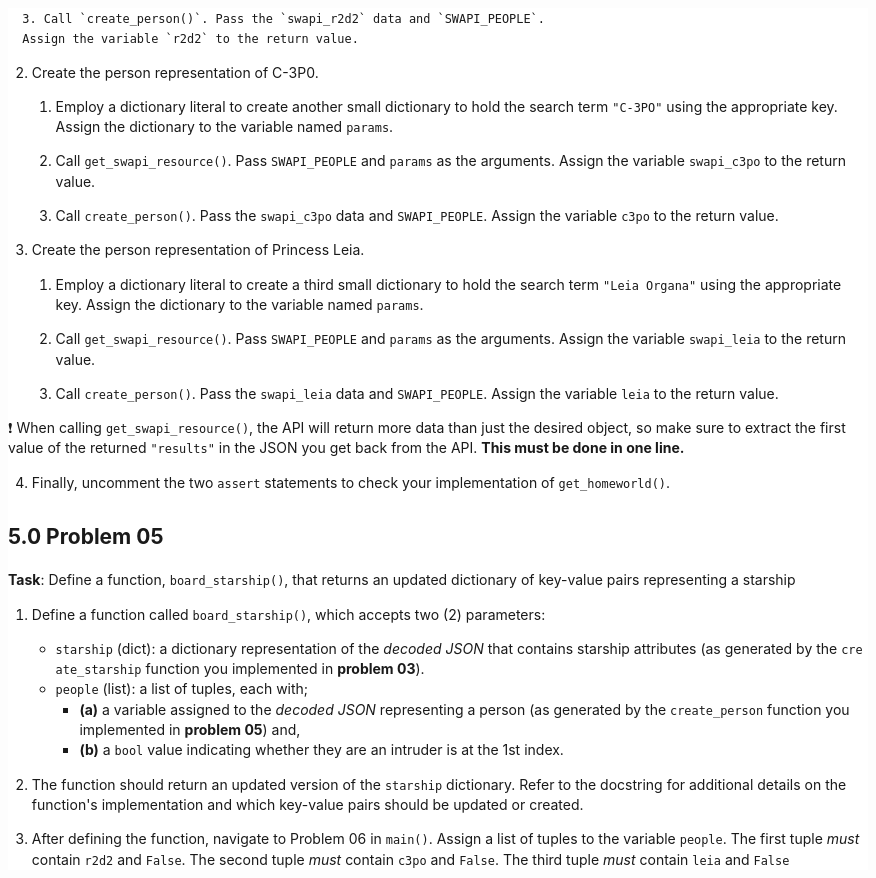       3. Call `create_person()`. Pass the `swapi_r2d2` data and `SWAPI_PEOPLE`.
      Assign the variable `r2d2` to the return value.

   2. Create the person representation of C-3P0.

      1. Employ a dictionary literal to create another small dictionary to hold the search term
     `"C-3PO"` using the appropriate key. Assign the dictionary to the variable named
     `params`.

      2. Call `get_swapi_resource()`. Pass `SWAPI_PEOPLE` and `params` as the arguments. Assign the
      variable `swapi_c3po` to the return value.

      3. Call `create_person()`. Pass the `swapi_c3po` data and `SWAPI_PEOPLE`.
      Assign the variable `c3po` to the return value.

   3. Create the person representation of Princess Leia.

      1. Employ a dictionary literal to create a third small dictionary to hold the search term
      `"Leia Organa"` using the appropriate key. Assign the dictionary to the variable named
      `params`.

      2. Call `get_swapi_resource()`. Pass `SWAPI_PEOPLE` and `params` as the arguments. Assign the
      variable `swapi_leia` to the return value.

      3. Call `create_person()`. Pass the `swapi_leia` data and `SWAPI_PEOPLE`.
     Assign the variable `leia` to the return value.

   :exclamation: When calling `get_swapi_resource()`, the API will return more data than just the
   desired object, so make sure to extract the first value of the returned `"results"` in the JSON
   you get back from the API. **This must be done in one line.**

4. Finally, uncomment the two `assert` statements to check your implementation of `get_homeworld()`.

## 5.0 Problem 05

**Task**: Define a function, `board_starship()`, that returns an updated dictionary of
key-value pairs representing a starship

1. Define a function called `board_starship()`, which accepts two (2) parameters:

   - `starship` (dict): a dictionary representation of the _decoded JSON_ that contains starship
     attributes (as generated by the `create_starship` function you implemented in **problem 03**).
   - `people` (list): a list of tuples, each with;
     - **(a)** a variable assigned to the _decoded
       JSON_ representing a person (as generated by the `create_person` function you implemented in
       **problem 05**) and,
     - **(b)** a `bool` value indicating whether they are
       an intruder is at the 1st index.

2. The function should return an updated version of the `starship` dictionary. Refer to the docstring
   for additional details on the function's implementation and which key-value pairs should be
   updated or created.

3. After defining the function, navigate to Problem 06 in `main()`. Assign a list of tuples to
   the variable `people`. The first tuple _must_ contain `r2d2` and `False`. The second tuple
   _must_ contain `c3po` and `False`. The third tuple _must_ contain `leia` and `False`
